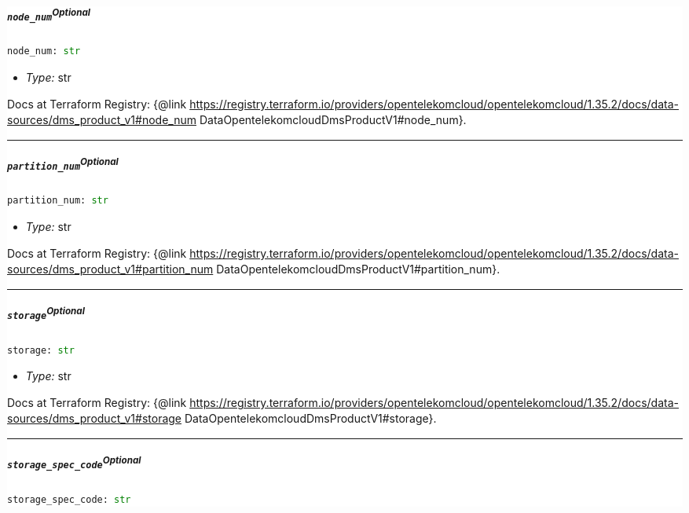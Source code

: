 
##### `node_num`<sup>Optional</sup> <a name="node_num" id="@cdktf/provider-opentelekomcloud.dataOpentelekomcloudDmsProductV1.DataOpentelekomcloudDmsProductV1Config.property.nodeNum"></a>

```python
node_num: str
```

- *Type:* str

Docs at Terraform Registry: {@link https://registry.terraform.io/providers/opentelekomcloud/opentelekomcloud/1.35.2/docs/data-sources/dms_product_v1#node_num DataOpentelekomcloudDmsProductV1#node_num}.

---

##### `partition_num`<sup>Optional</sup> <a name="partition_num" id="@cdktf/provider-opentelekomcloud.dataOpentelekomcloudDmsProductV1.DataOpentelekomcloudDmsProductV1Config.property.partitionNum"></a>

```python
partition_num: str
```

- *Type:* str

Docs at Terraform Registry: {@link https://registry.terraform.io/providers/opentelekomcloud/opentelekomcloud/1.35.2/docs/data-sources/dms_product_v1#partition_num DataOpentelekomcloudDmsProductV1#partition_num}.

---

##### `storage`<sup>Optional</sup> <a name="storage" id="@cdktf/provider-opentelekomcloud.dataOpentelekomcloudDmsProductV1.DataOpentelekomcloudDmsProductV1Config.property.storage"></a>

```python
storage: str
```

- *Type:* str

Docs at Terraform Registry: {@link https://registry.terraform.io/providers/opentelekomcloud/opentelekomcloud/1.35.2/docs/data-sources/dms_product_v1#storage DataOpentelekomcloudDmsProductV1#storage}.

---

##### `storage_spec_code`<sup>Optional</sup> <a name="storage_spec_code" id="@cdktf/provider-opentelekomcloud.dataOpentelekomcloudDmsProductV1.DataOpentelekomcloudDmsProductV1Config.property.storageSpecCode"></a>

```python
storage_spec_code: str
```
